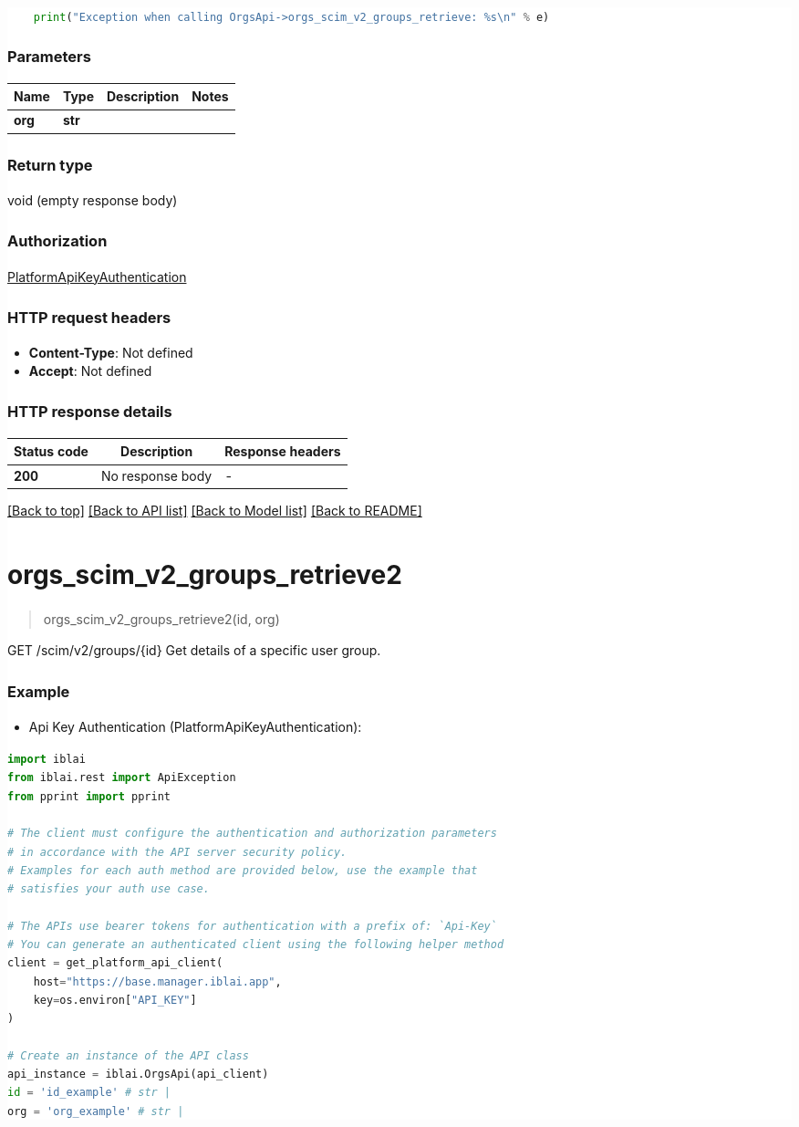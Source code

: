 ```python
    print("Exception when calling OrgsApi->orgs_scim_v2_groups_retrieve: %s\n" % e)
```



### Parameters


Name | Type | Description  | Notes
------------- | ------------- | ------------- | -------------
 **org** | **str**|  | 

### Return type

void (empty response body)

### Authorization

[PlatformApiKeyAuthentication](../README.md#PlatformApiKeyAuthentication)

### HTTP request headers

 - **Content-Type**: Not defined
 - **Accept**: Not defined

### HTTP response details

| Status code | Description | Response headers |
|-------------|-------------|------------------|
**200** | No response body |  -  |

[[Back to top]](#) [[Back to API list]](../README.md#documentation-for-api-endpoints) [[Back to Model list]](../README.md#documentation-for-models) [[Back to README]](../README.md)

# **orgs_scim_v2_groups_retrieve2**
> orgs_scim_v2_groups_retrieve2(id, org)



GET /scim/v2/groups/{id}  Get details of a specific user group.

### Example

* Api Key Authentication (PlatformApiKeyAuthentication):

```python
import iblai
from iblai.rest import ApiException
from pprint import pprint

# The client must configure the authentication and authorization parameters
# in accordance with the API server security policy.
# Examples for each auth method are provided below, use the example that
# satisfies your auth use case.

# The APIs use bearer tokens for authentication with a prefix of: `Api-Key`
# You can generate an authenticated client using the following helper method
client = get_platform_api_client(
    host="https://base.manager.iblai.app", 
    key=os.environ["API_KEY"]
)

# Create an instance of the API class
api_instance = iblai.OrgsApi(api_client)
id = 'id_example' # str | 
org = 'org_example' # str | 

```